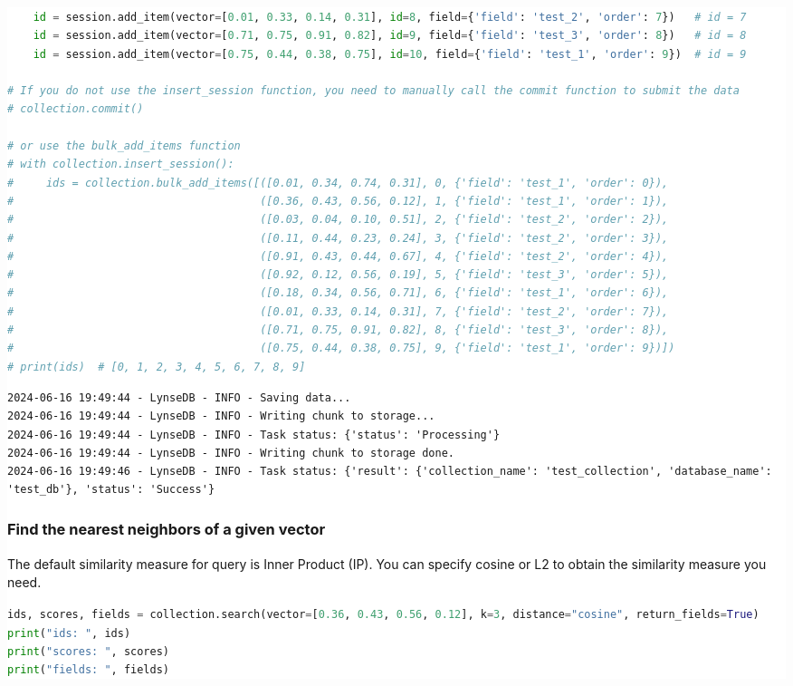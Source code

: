 ```python
    id = session.add_item(vector=[0.01, 0.33, 0.14, 0.31], id=8, field={'field': 'test_2', 'order': 7})   # id = 7
    id = session.add_item(vector=[0.71, 0.75, 0.91, 0.82], id=9, field={'field': 'test_3', 'order': 8})   # id = 8
    id = session.add_item(vector=[0.75, 0.44, 0.38, 0.75], id=10, field={'field': 'test_1', 'order': 9})  # id = 9

# If you do not use the insert_session function, you need to manually call the commit function to submit the data
# collection.commit()

# or use the bulk_add_items function
# with collection.insert_session():
#     ids = collection.bulk_add_items([([0.01, 0.34, 0.74, 0.31], 0, {'field': 'test_1', 'order': 0}), 
#                                      ([0.36, 0.43, 0.56, 0.12], 1, {'field': 'test_1', 'order': 1}), 
#                                      ([0.03, 0.04, 0.10, 0.51], 2, {'field': 'test_2', 'order': 2}),
#                                      ([0.11, 0.44, 0.23, 0.24], 3, {'field': 'test_2', 'order': 3}), 
#                                      ([0.91, 0.43, 0.44, 0.67], 4, {'field': 'test_2', 'order': 4}), 
#                                      ([0.92, 0.12, 0.56, 0.19], 5, {'field': 'test_3', 'order': 5}),
#                                      ([0.18, 0.34, 0.56, 0.71], 6, {'field': 'test_1', 'order': 6}), 
#                                      ([0.01, 0.33, 0.14, 0.31], 7, {'field': 'test_2', 'order': 7}), 
#                                      ([0.71, 0.75, 0.91, 0.82], 8, {'field': 'test_3', 'order': 8}),
#                                      ([0.75, 0.44, 0.38, 0.75], 9, {'field': 'test_1', 'order': 9})])
# print(ids)  # [0, 1, 2, 3, 4, 5, 6, 7, 8, 9]
```

    2024-06-16 19:49:44 - LynseDB - INFO - Saving data...
    2024-06-16 19:49:44 - LynseDB - INFO - Writing chunk to storage...
    2024-06-16 19:49:44 - LynseDB - INFO - Task status: {'status': 'Processing'}
    2024-06-16 19:49:44 - LynseDB - INFO - Writing chunk to storage done.
    2024-06-16 19:49:46 - LynseDB - INFO - Task status: {'result': {'collection_name': 'test_collection', 'database_name': 'test_db'}, 'status': 'Success'}


### Find the nearest neighbors of a given vector

The default similarity measure for query is Inner Product (IP). You can specify cosine or L2 to obtain the similarity measure you need.


```python
ids, scores, fields = collection.search(vector=[0.36, 0.43, 0.56, 0.12], k=3, distance="cosine", return_fields=True)
print("ids: ", ids)
print("scores: ", scores)
print("fields: ", fields)
```
